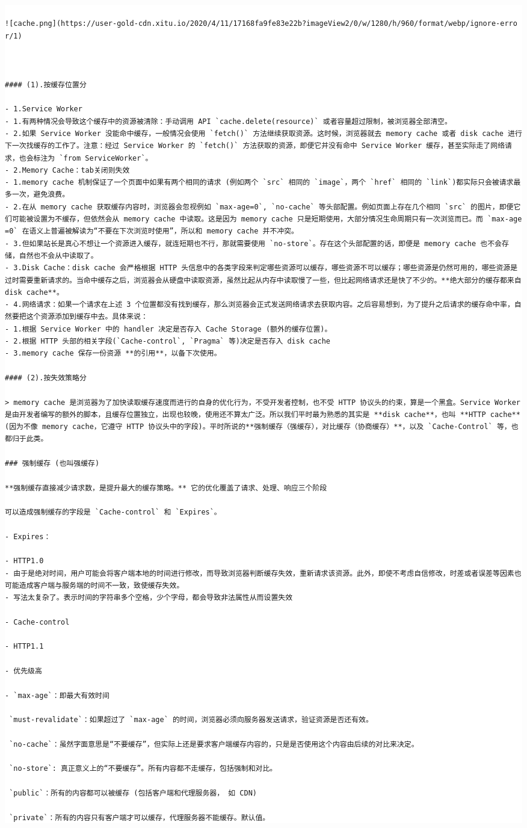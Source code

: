    ```

![cache.png](https://user-gold-cdn.xitu.io/2020/4/11/17168fa9fe83e22b?imageView2/0/w/1280/h/960/format/webp/ignore-error/1)



#### (1).按缓存位置分

- 1.Service Worker
  - 1.有两种情况会导致这个缓存中的资源被清除：手动调用 API `cache.delete(resource)` 或者容量超过限制，被浏览器全部清空。
  - 2.如果 Service Worker 没能命中缓存，一般情况会使用 `fetch()` 方法继续获取资源。这时候，浏览器就去 memory cache 或者 disk cache 进行下一次找缓存的工作了。注意：经过 Service Worker 的 `fetch()` 方法获取的资源，即便它并没有命中 Service Worker 缓存，甚至实际走了网络请求，也会标注为 `from ServiceWorker`。
- 2.Memory Cache：tab关闭则失效
  - 1.memory cache 机制保证了一个页面中如果有两个相同的请求 (例如两个 `src` 相同的 `image`，两个 `href` 相同的 `link`)都实际只会被请求最多一次，避免浪费。
  - 2.在从 memory cache 获取缓存内容时，浏览器会忽视例如 `max-age=0`, `no-cache` 等头部配置。例如页面上存在几个相同 `src` 的图片，即便它们可能被设置为不缓存，但依然会从 memory cache 中读取。这是因为 memory cache 只是短期使用，大部分情况生命周期只有一次浏览而已。而 `max-age=0` 在语义上普遍被解读为“不要在下次浏览时使用”，所以和 memory cache 并不冲突。
  - 3.但如果站长是真心不想让一个资源进入缓存，就连短期也不行，那就需要使用 `no-store`。存在这个头部配置的话，即便是 memory cache 也不会存储，自然也不会从中读取了。
- 3.Disk Cache：disk cache 会严格根据 HTTP 头信息中的各类字段来判定哪些资源可以缓存，哪些资源不可以缓存；哪些资源是仍然可用的，哪些资源是过时需要重新请求的。当命中缓存之后，浏览器会从硬盘中读取资源，虽然比起从内存中读取慢了一些，但比起网络请求还是快了不少的。**绝大部分的缓存都来自 disk cache**。
- 4.网络请求：如果一个请求在上述 3 个位置都没有找到缓存，那么浏览器会正式发送网络请求去获取内容。之后容易想到，为了提升之后请求的缓存命中率，自然要把这个资源添加到缓存中去。具体来说：
  - 1.根据 Service Worker 中的 handler 决定是否存入 Cache Storage (额外的缓存位置)。
  - 2.根据 HTTP 头部的相关字段(`Cache-control`, `Pragma` 等)决定是否存入 disk cache
  - 3.memory cache 保存一份资源 **的引用**，以备下次使用。

#### (2).按失效策略分

> memory cache 是浏览器为了加快读取缓存速度而进行的自身的优化行为，不受开发者控制，也不受 HTTP 协议头的约束，算是一个黑盒。Service Worker 是由开发者编写的额外的脚本，且缓存位置独立，出现也较晚，使用还不算太广泛。所以我们平时最为熟悉的其实是 **disk cache**，也叫 **HTTP cache** (因为不像 memory cache，它遵守 HTTP 协议头中的字段)。平时所说的**强制缓存（强缓存），对比缓存（协商缓存）**，以及 `Cache-Control` 等，也都归于此类。

### 强制缓存 (也叫强缓存)

**强制缓存直接减少请求数，是提升最大的缓存策略。** 它的优化覆盖了请求、处理、响应三个阶段

可以造成强制缓存的字段是 `Cache-control` 和 `Expires`。

- Expires：

  - HTTP1.0
  - 由于是绝对时间，用户可能会将客户端本地的时间进行修改，而导致浏览器判断缓存失效，重新请求该资源。此外，即使不考虑自信修改，时差或者误差等因素也可能造成客户端与服务端的时间不一致，致使缓存失效。
  - 写法太复杂了。表示时间的字符串多个空格，少个字母，都会导致非法属性从而设置失效

- Cache-control

  - HTTP1.1

  - 优先级高

  - `max-age`：即最大有效时间

    `must-revalidate`：如果超过了 `max-age` 的时间，浏览器必须向服务器发送请求，验证资源是否还有效。

    `no-cache`：虽然字面意思是“不要缓存”，但实际上还是要求客户端缓存内容的，只是是否使用这个内容由后续的对比来决定。

    `no-store`: 真正意义上的“不要缓存”。所有内容都不走缓存，包括强制和对比。

    `public`：所有的内容都可以被缓存 (包括客户端和代理服务器， 如 CDN)

    `private`：所有的内容只有客户端才可以缓存，代理服务器不能缓存。默认值。
   ```